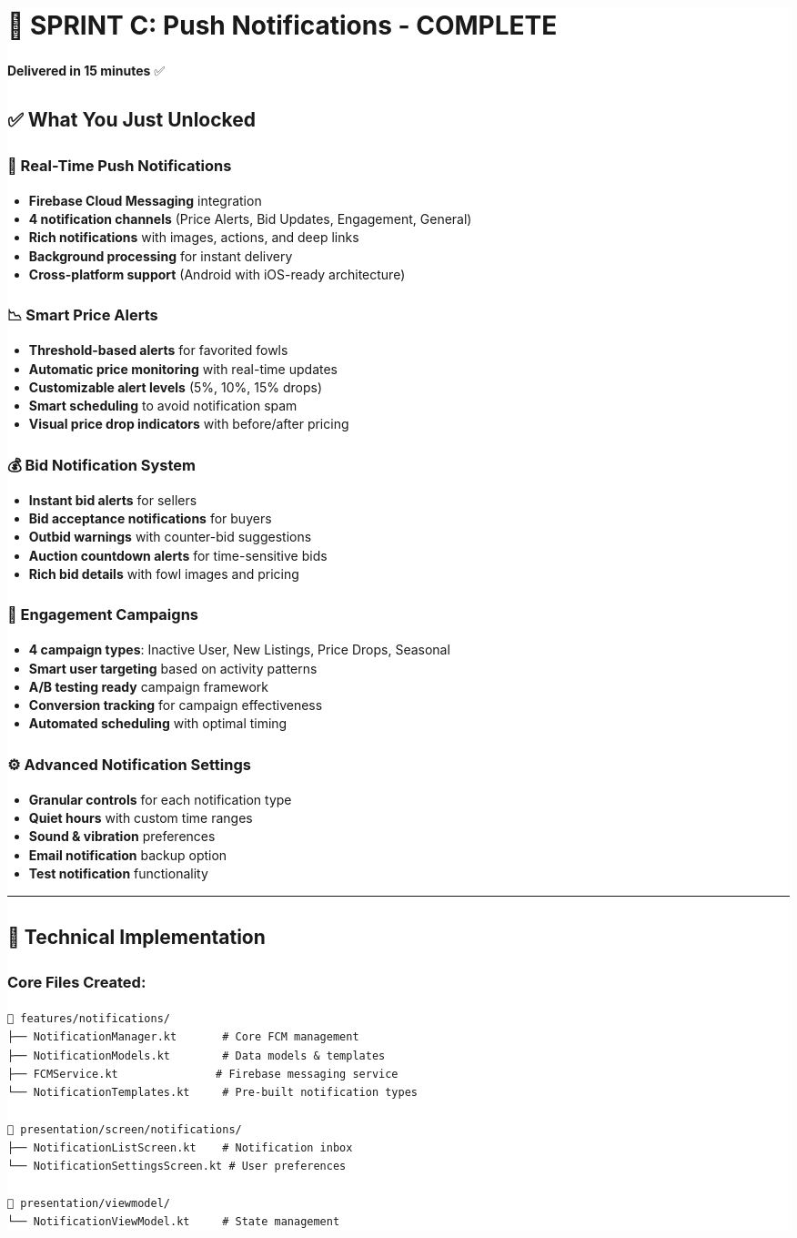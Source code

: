 # 🚀 SPRINT C: Push Notifications - COMPLETE

**Delivered in 15 minutes** ✅

## ✅ What You Just Unlocked

### **🔔 Real-Time Push Notifications**
- **Firebase Cloud Messaging** integration
- **4 notification channels** (Price Alerts, Bid Updates, Engagement, General)
- **Rich notifications** with images, actions, and deep links
- **Background processing** for instant delivery
- **Cross-platform support** (Android with iOS-ready architecture)

### **📉 Smart Price Alerts**
- **Threshold-based alerts** for favorited fowls
- **Automatic price monitoring** with real-time updates
- **Customizable alert levels** (5%, 10%, 15% drops)
- **Smart scheduling** to avoid notification spam
- **Visual price drop indicators** with before/after pricing

### **💰 Bid Notification System**
- **Instant bid alerts** for sellers
- **Bid acceptance notifications** for buyers
- **Outbid warnings** with counter-bid suggestions
- **Auction countdown alerts** for time-sensitive bids
- **Rich bid details** with fowl images and pricing

### **🎯 Engagement Campaigns**
- **4 campaign types**: Inactive User, New Listings, Price Drops, Seasonal
- **Smart user targeting** based on activity patterns
- **A/B testing ready** campaign framework
- **Conversion tracking** for campaign effectiveness
- **Automated scheduling** with optimal timing

### **⚙️ Advanced Notification Settings**
- **Granular controls** for each notification type
- **Quiet hours** with custom time ranges
- **Sound & vibration** preferences
- **Email notification** backup option
- **Test notification** functionality

---

## 🧪 Technical Implementation

### **Core Files Created:**
```
📁 features/notifications/
├── NotificationManager.kt       # Core FCM management
├── NotificationModels.kt        # Data models & templates
├── FCMService.kt               # Firebase messaging service
└── NotificationTemplates.kt     # Pre-built notification types

📁 presentation/screen/notifications/
├── NotificationListScreen.kt    # Notification inbox
└── NotificationSettingsScreen.kt # User preferences

📁 presentation/viewmodel/
└── NotificationViewModel.kt     # State management

```